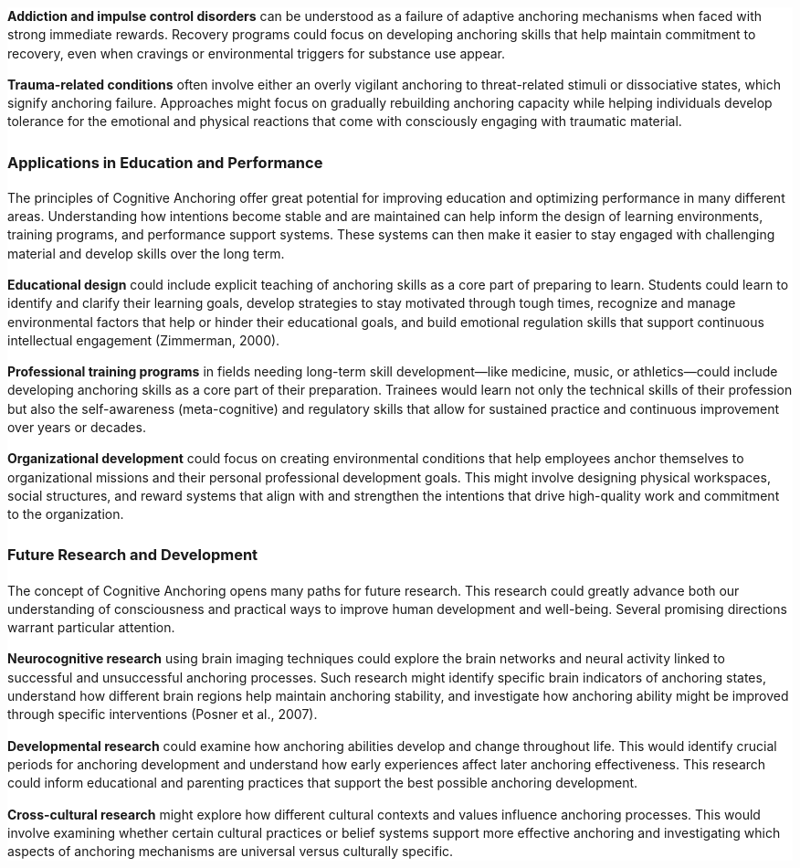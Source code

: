 **Addiction and impulse control disorders** can be understood as a failure of adaptive anchoring mechanisms when faced with strong immediate rewards. Recovery programs could focus on developing anchoring skills that help maintain commitment to recovery, even when cravings or environmental triggers for substance use appear.

**Trauma-related conditions** often involve either an overly vigilant anchoring to threat-related stimuli or dissociative states, which signify anchoring failure. Approaches might focus on gradually rebuilding anchoring capacity while helping individuals develop tolerance for the emotional and physical reactions that come with consciously engaging with traumatic material.

### Applications in Education and Performance

The principles of Cognitive Anchoring offer great potential for improving education and optimizing performance in many different areas. Understanding how intentions become stable and are maintained can help inform the design of learning environments, training programs, and performance support systems. These systems can then make it easier to stay engaged with challenging material and develop skills over the long term.

**Educational design** could include explicit teaching of anchoring skills as a core part of preparing to learn. Students could learn to identify and clarify their learning goals, develop strategies to stay motivated through tough times, recognize and manage environmental factors that help or hinder their educational goals, and build emotional regulation skills that support continuous intellectual engagement (Zimmerman, 2000).

**Professional training programs** in fields needing long-term skill development—like medicine, music, or athletics—could include developing anchoring skills as a core part of their preparation. Trainees would learn not only the technical skills of their profession but also the self-awareness (meta-cognitive) and regulatory skills that allow for sustained practice and continuous improvement over years or decades.

**Organizational development** could focus on creating environmental conditions that help employees anchor themselves to organizational missions and their personal professional development goals. This might involve designing physical workspaces, social structures, and reward systems that align with and strengthen the intentions that drive high-quality work and commitment to the organization.

### Future Research and Development

The concept of Cognitive Anchoring opens many paths for future research. This research could greatly advance both our understanding of consciousness and practical ways to improve human development and well-being. Several promising directions warrant particular attention.

**Neurocognitive research** using brain imaging techniques could explore the brain networks and neural activity linked to successful and unsuccessful anchoring processes. Such research might identify specific brain indicators of anchoring states, understand how different brain regions help maintain anchoring stability, and investigate how anchoring ability might be improved through specific interventions (Posner et al., 2007).

**Developmental research** could examine how anchoring abilities develop and change throughout life. This would identify crucial periods for anchoring development and understand how early experiences affect later anchoring effectiveness. This research could inform educational and parenting practices that support the best possible anchoring development.

**Cross-cultural research** might explore how different cultural contexts and values influence anchoring processes. This would involve examining whether certain cultural practices or belief systems support more effective anchoring and investigating which aspects of anchoring mechanisms are universal versus culturally specific.
